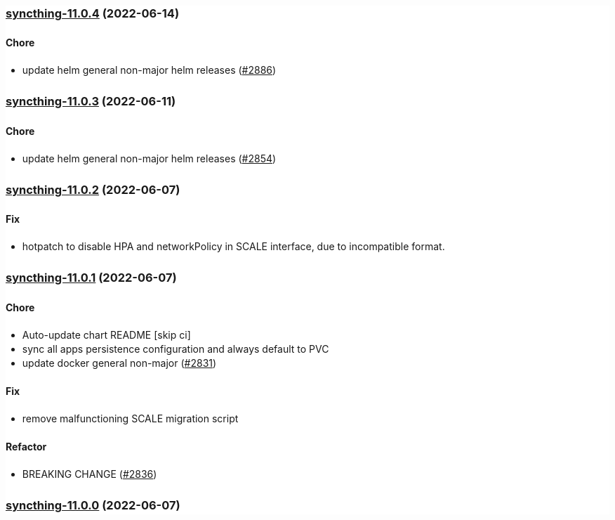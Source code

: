 

<a name="syncthing-11.0.4"></a>
### [syncthing-11.0.4](https://github.com/truecharts/apps/compare/syncthing-11.0.3...syncthing-11.0.4) (2022-06-14)

#### Chore

* update helm general non-major helm releases ([#2886](https://github.com/truecharts/apps/issues/2886))



<a name="syncthing-11.0.3"></a>
### [syncthing-11.0.3](https://github.com/truecharts/apps/compare/syncthing-11.0.2...syncthing-11.0.3) (2022-06-11)

#### Chore

* update helm general non-major helm releases ([#2854](https://github.com/truecharts/apps/issues/2854))



<a name="syncthing-11.0.2"></a>
### [syncthing-11.0.2](https://github.com/truecharts/apps/compare/syncthing-11.0.1...syncthing-11.0.2) (2022-06-07)

#### Fix

* hotpatch to disable HPA and networkPolicy in SCALE interface, due to incompatible format.



<a name="syncthing-11.0.1"></a>
### [syncthing-11.0.1](https://github.com/truecharts/apps/compare/syncthing-10.0.22...syncthing-11.0.1) (2022-06-07)

#### Chore

* Auto-update chart README [skip ci]
* sync all apps persistence configuration and always default to PVC
* update docker general non-major ([#2831](https://github.com/truecharts/apps/issues/2831))

#### Fix

* remove malfunctioning SCALE migration script

#### Refactor

* BREAKING CHANGE ([#2836](https://github.com/truecharts/apps/issues/2836))



<a name="syncthing-11.0.0"></a>
### [syncthing-11.0.0](https://github.com/truecharts/apps/compare/syncthing-10.0.22...syncthing-11.0.0) (2022-06-07)
